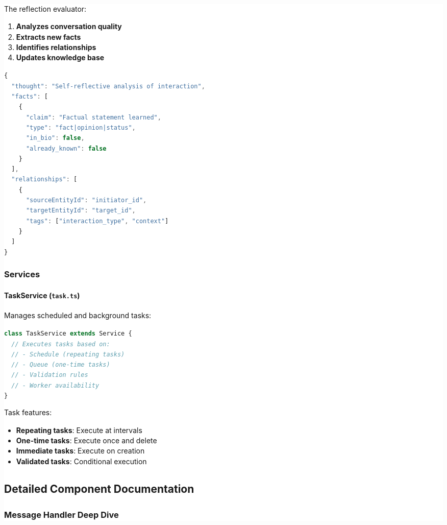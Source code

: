 The reflection evaluator:

1. **Analyzes conversation quality**
2. **Extracts new facts**
3. **Identifies relationships**
4. **Updates knowledge base**

```typescript  theme={null}
{
  "thought": "Self-reflective analysis of interaction",
  "facts": [
    {
      "claim": "Factual statement learned",
      "type": "fact|opinion|status",
      "in_bio": false,
      "already_known": false
    }
  ],
  "relationships": [
    {
      "sourceEntityId": "initiator_id",
      "targetEntityId": "target_id",
      "tags": ["interaction_type", "context"]
    }
  ]
}
```

### Services

#### TaskService (`task.ts`)

Manages scheduled and background tasks:

```typescript  theme={null}
class TaskService extends Service {
  // Executes tasks based on:
  // - Schedule (repeating tasks)
  // - Queue (one-time tasks)
  // - Validation rules
  // - Worker availability
}
```

Task features:

* **Repeating tasks**: Execute at intervals
* **One-time tasks**: Execute once and delete
* **Immediate tasks**: Execute on creation
* **Validated tasks**: Conditional execution

## Detailed Component Documentation

### Message Handler Deep Dive

